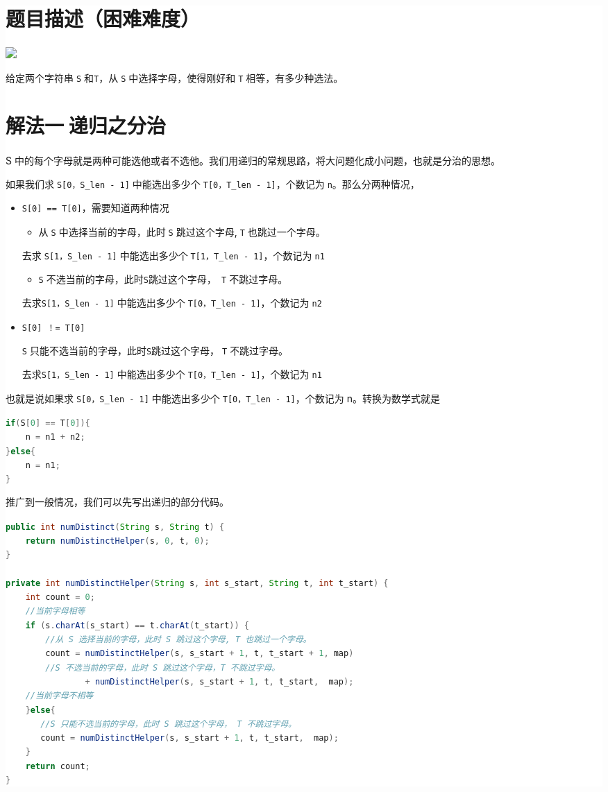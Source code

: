 # 题目描述（困难难度）

![](https://windliang.oss-cn-beijing.aliyuncs.com/115.png)

给定两个字符串 `S` 和`T`，从 `S` 中选择字母，使得刚好和 `T` 相等，有多少种选法。

# 解法一 递归之分治

S 中的每个字母就是两种可能选他或者不选他。我们用递归的常规思路，将大问题化成小问题，也就是分治的思想。

如果我们求 `S[0，S_len - 1]` 中能选出多少个 `T[0，T_len - 1]`，个数记为 `n`。那么分两种情况，

* `S[0] == T[0]`，需要知道两种情况

  *  从 `S` 中选择当前的字母，此时 `S` 跳过这个字母, `T` 也跳过一个字母。

    去求 `S[1，S_len - 1]` 中能选出多少个 `T[1，T_len - 1]`，个数记为 `n1`

  *  `S` 不选当前的字母，此时`S`跳过这个字母，` T` 不跳过字母。

    去求`S[1，S_len - 1]` 中能选出多少个 `T[0，T_len - 1]`，个数记为 `n2`

* `S[0] ！= T[0]`

   `S` 只能不选当前的字母，此时`S`跳过这个字母， `T` 不跳过字母。

   去求`S[1，S_len - 1]` 中能选出多少个 `T[0，T_len - 1]`，个数记为 `n1`

也就是说如果求 `S[0，S_len - 1]` 中能选出多少个 `T[0，T_len - 1]`，个数记为 n。转换为数学式就是

```java
if(S[0] == T[0]){
    n = n1 + n2;
}else{
    n = n1;
}
```

推广到一般情况，我们可以先写出递归的部分代码。

```java
public int numDistinct(String s, String t) {
    return numDistinctHelper(s, 0, t, 0);
}

private int numDistinctHelper(String s, int s_start, String t, int t_start) {
    int count = 0;
    //当前字母相等
    if (s.charAt(s_start) == t.charAt(t_start)) {
        //从 S 选择当前的字母，此时 S 跳过这个字母, T 也跳过一个字母。
        count = numDistinctHelper(s, s_start + 1, t, t_start + 1, map)
        //S 不选当前的字母，此时 S 跳过这个字母，T 不跳过字母。
                + numDistinctHelper(s, s_start + 1, t, t_start,  map);
    //当前字母不相等  
    }else{ 
       //S 只能不选当前的字母，此时 S 跳过这个字母， T 不跳过字母。
       count = numDistinctHelper(s, s_start + 1, t, t_start,  map);
    }
    return count; 
}
```
